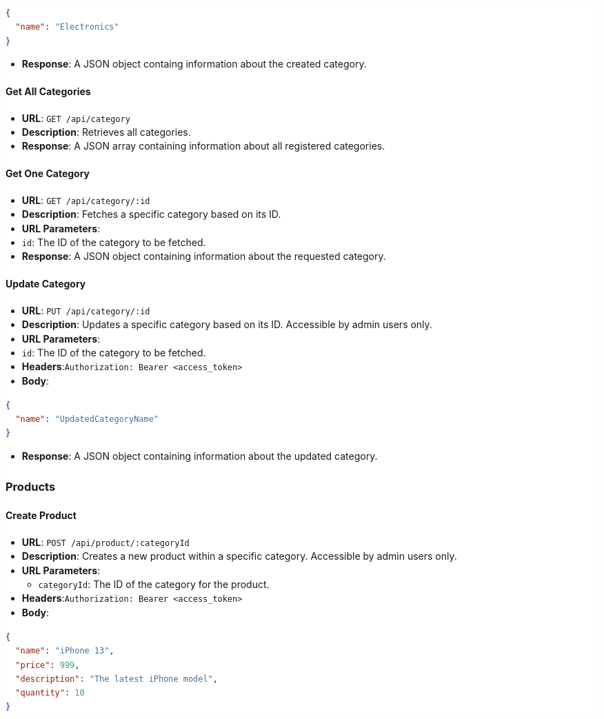 ```json
{
  "name": "Electronics"
}
```

- **Response**: A JSON object containg information about the created category.

#### Get All Categories

- **URL**: `GET /api/category`
- **Description**: Retrieves all categories.
- **Response**: A JSON array containing information about all registered categories.

#### Get One Category

- **URL**: `GET /api/category/:id`
- **Description**: Fetches a specific category based on its ID.
- **URL Parameters**:
- `id`: The ID of the category to be fetched.
- **Response**: A JSON object containing information about the requested category.

#### Update Category

- **URL**: `PUT /api/category/:id`
- **Description**: Updates a specific category based on its ID. Accessible by admin users only.
- **URL Parameters**:
- `id`: The ID of the category to be fetched.
- **Headers**:`Authorization: Bearer <access_token>`
- **Body**:

```json
{
  "name": "UpdatedCategoryName"
}
```

- **Response**: A JSON object containing information about the updated category.

### Products

#### Create Product

- **URL**: `POST /api/product/:categoryId`
- **Description**: Creates a new product within a specific category. Accessible by admin users only.
- **URL Parameters**:
  - `categoryId`: The ID of the category for the product.
- **Headers**:`Authorization: Bearer <access_token>`
- **Body**:

```json
{
  "name": "iPhone 13",
  "price": 999,
  "description": "The latest iPhone model",
  "quantity": 10
}
```
